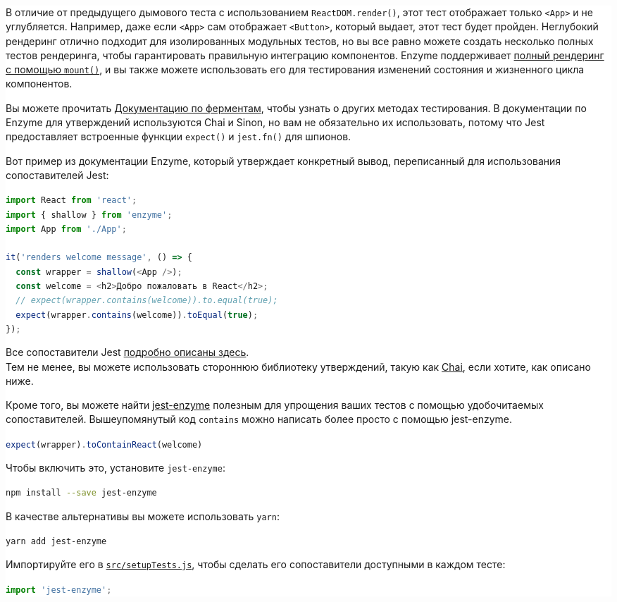В отличие от предыдущего дымового теста с использованием `ReactDOM.render()`, этот тест отображает только `<App>` и не углубляется. Например, даже если `<App>` сам отображает `<Button>`, который выдает, этот тест будет пройден. Неглубокий рендеринг отлично подходит для изолированных модульных тестов, но вы все равно можете создать несколько полных тестов рендеринга, чтобы гарантировать правильную интеграцию компонентов. Enzyme поддерживает [полный рендеринг с помощью `mount()`](http://airbnb.io/enzyme/docs/api/mount.html), и вы также можете использовать его для тестирования изменений состояния и жизненного цикла компонентов.

Вы можете прочитать [Документацию по ферментам](http://airbnb.io/enzyme/), чтобы узнать о других методах тестирования. В документации по Enzyme для утверждений используются Chai и Sinon, но вам не обязательно их использовать, потому что Jest предоставляет встроенные функции `expect()` и `jest.fn()` для шпионов.

Вот пример из документации Enzyme, который утверждает конкретный вывод, переписанный для использования сопоставителей Jest:

```js
import React from 'react';
import { shallow } from 'enzyme';
import App from './App';

it('renders welcome message', () => {
  const wrapper = shallow(<App />);
  const welcome = <h2>Добро пожаловать в React</h2>;
  // expect(wrapper.contains(welcome)).to.equal(true);
  expect(wrapper.contains(welcome)).toEqual(true);
});
```

Все сопоставители Jest [подробно описаны здесь](http://facebook.github.io/jest/docs/en/expect.html).<br>
Тем не менее, вы можете использовать стороннюю библиотеку утверждений, такую ​​как [Chai](http://chaijs.com/), если хотите, как описано ниже.

Кроме того, вы можете найти [jest-enzyme](https://github.com/blainekasten/enzyme-matchers) полезным для упрощения ваших тестов с помощью удобочитаемых сопоставителей. Вышеупомянутый код `contains` можно написать более просто с помощью jest-enzyme.

```js
expect(wrapper).toContainReact(welcome)
```

Чтобы включить это, установите `jest-enzyme`:

```sh
npm install --save jest-enzyme
```

В качестве альтернативы вы можете использовать `yarn`:

```sh
yarn add jest-enzyme
```

Импортируйте его в [`src/setupTests.js`](#initializing-test-environment), чтобы сделать его сопоставители доступными в каждом тесте:

```js
import 'jest-enzyme';
```
